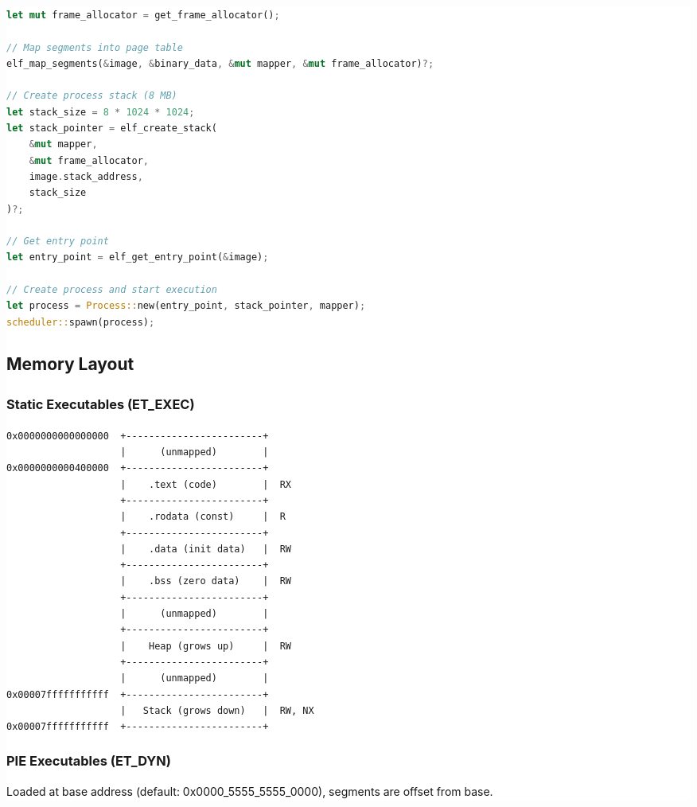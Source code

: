 ```rust
let mut frame_allocator = get_frame_allocator();

// Map segments into page table
elf_map_segments(&image, &binary_data, &mut mapper, &mut frame_allocator)?;

// Create process stack (8 MB)
let stack_size = 8 * 1024 * 1024;
let stack_pointer = elf_create_stack(
    &mut mapper,
    &mut frame_allocator,
    image.stack_address,
    stack_size
)?;

// Get entry point
let entry_point = elf_get_entry_point(&image);

// Create process and start execution
let process = Process::new(entry_point, stack_pointer, mapper);
scheduler::spawn(process);
```

## Memory Layout

### Static Executables (ET_EXEC)

```
0x0000000000000000  +------------------------+
                    |      (unmapped)        |
0x0000000000400000  +------------------------+
                    |    .text (code)        |  RX
                    +------------------------+
                    |    .rodata (const)     |  R
                    +------------------------+
                    |    .data (init data)   |  RW
                    +------------------------+
                    |    .bss (zero data)    |  RW
                    +------------------------+
                    |      (unmapped)        |
                    +------------------------+
                    |    Heap (grows up)     |  RW
                    +------------------------+
                    |      (unmapped)        |
0x00007fffffffffff  +------------------------+
                    |   Stack (grows down)   |  RW, NX
0x00007fffffffffff  +------------------------+
```

### PIE Executables (ET_DYN)

Loaded at base address (default: 0x0000_5555_5555_0000), segments are offset from base.
